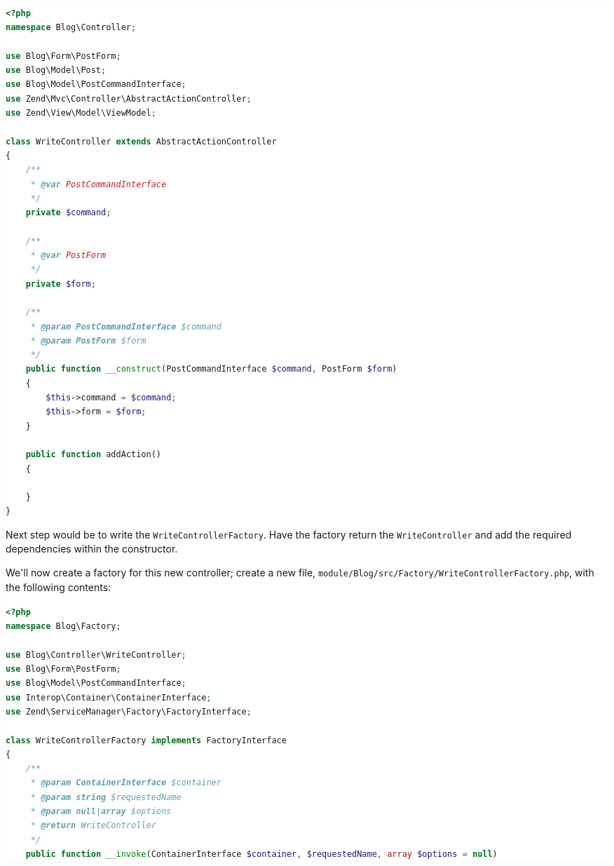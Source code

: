 ```php
<?php
namespace Blog\Controller;

use Blog\Form\PostForm;
use Blog\Model\Post;
use Blog\Model\PostCommandInterface;
use Zend\Mvc\Controller\AbstractActionController;
use Zend\View\Model\ViewModel;

class WriteController extends AbstractActionController
{
    /**
     * @var PostCommandInterface
     */
    private $command;

    /**
     * @var PostForm
     */
    private $form;

    /**
     * @param PostCommandInterface $command
     * @param PostForm $form
     */
    public function __construct(PostCommandInterface $command, PostForm $form)
    {
        $this->command = $command;
        $this->form = $form;
    }

    public function addAction()
    {

    }
}
```

Next step would be to write the `WriteControllerFactory`. Have the factory return the `WriteController` and add the required dependencies within the constructor.

We'll now create a factory for this new controller; create a new file,
`module/Blog/src/Factory/WriteControllerFactory.php`, with the following
contents:

```php
<?php
namespace Blog\Factory;

use Blog\Controller\WriteController;
use Blog\Form\PostForm;
use Blog\Model\PostCommandInterface;
use Interop\Container\ContainerInterface;
use Zend\ServiceManager\Factory\FactoryInterface;

class WriteControllerFactory implements FactoryInterface
{
    /**
     * @param ContainerInterface $container
     * @param string $requestedName
     * @param null|array $options
     * @return WriteController
     */
    public function __invoke(ContainerInterface $container, $requestedName, array $options = null)
```